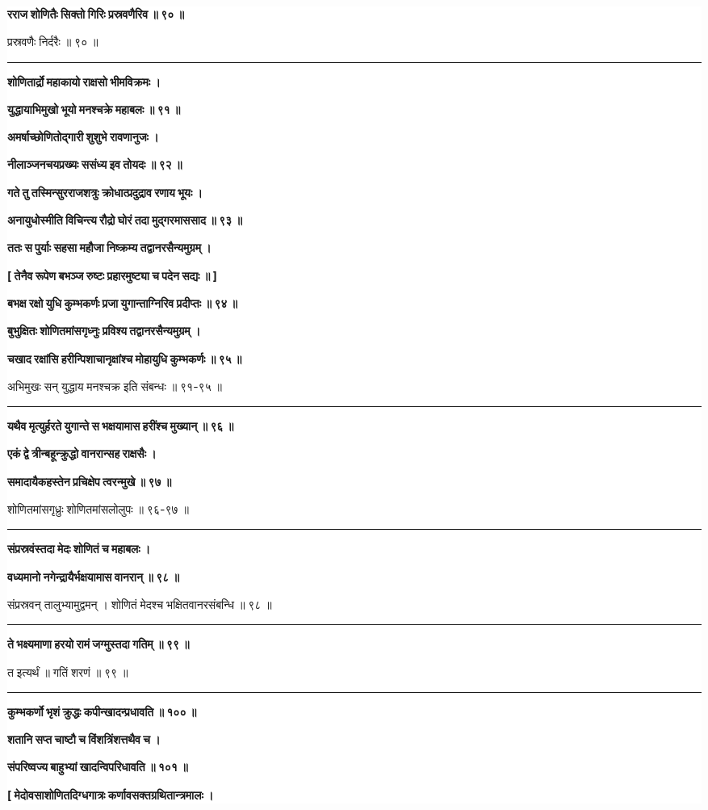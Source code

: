 **रराज शोणितैः सिक्तो गिरिः प्रस्रवणैरिव ॥ ९० ॥**

प्रस्रवणैः निर्दरैः ॥ ९० ॥

****

**शोणितार्द्रो महाकायो राक्षसो भीमविक्रमः ।**

**युद्धायाभिमुखो भूयो मनश्चक्रे महाबलः ॥ ९१ ॥**

**अमर्षाच्छोणितोद्गारी शुशुभे रावणानुजः ।**

**नीलाञ्जनचयप्रख्यः ससंध्य इव तोयदः ॥ ९२ ॥**

**गते तु तस्मिन्सुरराजशत्रुः क्रोधात्प्रदुद्राव रणाय भूयः ।**

**अनायुधोस्मीति विचिन्त्य रौद्रो घोरं तदा मुद्गरमाससाद ॥ ९३ ॥**

**ततः स पुर्याः सहसा महौजा निष्क्रम्य तद्वानरसैन्यमुग्रम् ।**

**\[ तेनैव रूपेण बभञ्ज रुष्टः प्रहारमुष्ट्या च पदेन सद्यः ॥ \]**

**बभक्ष रक्षो युधि कुम्भकर्णः प्रजा युगान्ताग्निरिव प्रदीप्तः ॥ ९४ ॥**

**बुभुक्षितः शोणितमांसगृध्नुः प्रविश्य तद्वानरसैन्यमुग्रम् ।**

**चखाद रक्षांसि हरीन्पिशाचानृक्षांश्च मोहायुधि कुम्भकर्णः ॥ ९५ ॥**

अभिमुखः सन् युद्धाय मनश्चक्र इति संबन्धः ॥ ९१-९५ ॥

****

**यथैव मृत्युर्हरते युगान्ते स भक्षयामास हरींश्च मुख्यान् ॥ ९६ ॥**

**एकं द्वे त्रीन्बहून्क्रुद्धो वानरान्सह राक्षसैः ।**

**समादायैकहस्तेन प्रचिक्षेप त्वरन्मुखे ॥ ९७ ॥**

शोणितमांसगृध्रुः शोणितमांसलोलुपः ॥ ९६-९७ ॥

****

**संप्रस्रवंस्तदा मेदः शोणितं च महाबलः ।**

**वध्यमानो नगेन्द्रायैर्भक्षयामास वानरान् ॥ ९८ ॥**

संप्रस्रवन् तालुभ्यामुद्वमन् । शोणितं मेदश्च भक्षितवानरसंबन्धि ॥ ९८ ॥

****

**ते भक्ष्यमाणा हरयो रामं जग्मुस्तदा गतिम् ॥ ९९ ॥**

त इत्यर्थं ॥ गतिं शरणं ॥ ९९ ॥

****

**कुम्भकर्णो भृशं क्रुद्धः कपीन्खादन्प्रधावति ॥ १०० ॥**

**शतानि सप्त चाष्टौ च विंशत्रिंशत्तथैव च ।**

**संपरिष्वज्य बाहुभ्यां खादन्विपरिधावति ॥ १०१ ॥**

**\[ मेदोवसाशोणितदिग्धगात्रः कर्णावसक्तग्रथितान्त्रमालः ।**
